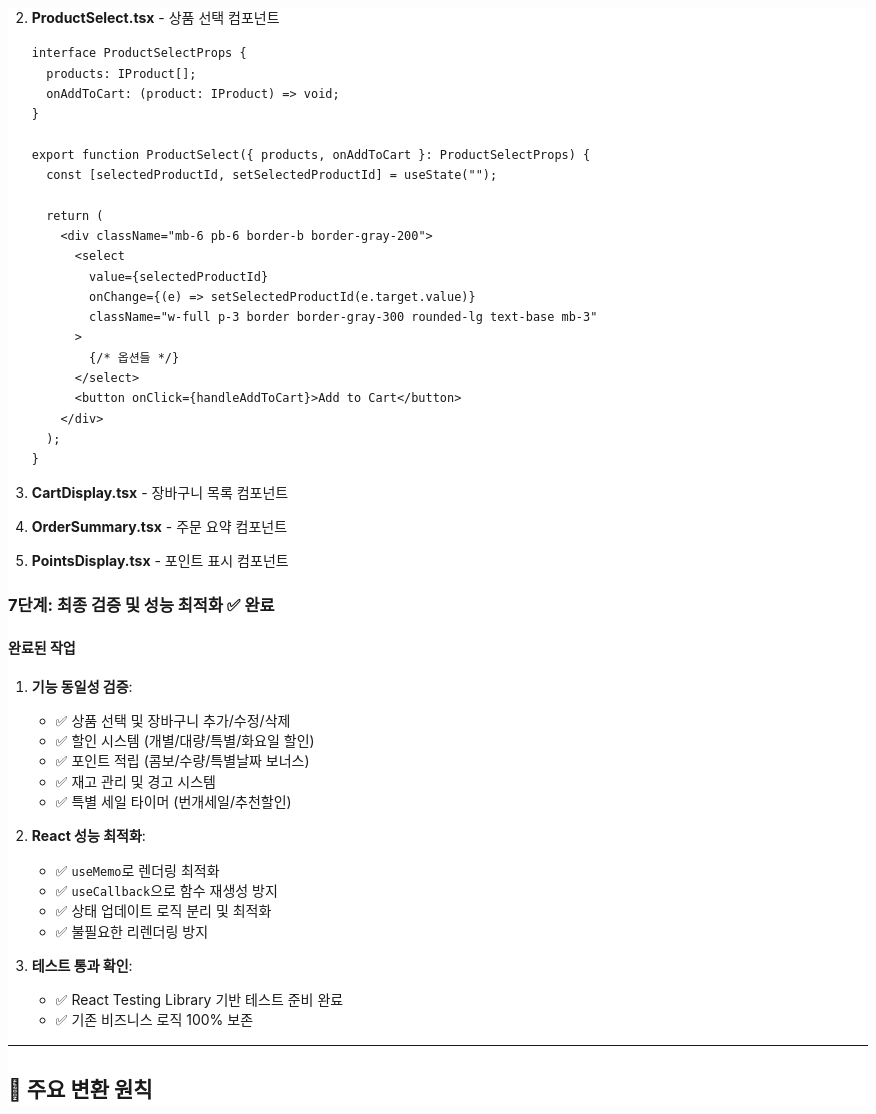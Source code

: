 2. **ProductSelect.tsx** - 상품 선택 컴포넌트

   ```tsx
   interface ProductSelectProps {
     products: IProduct[];
     onAddToCart: (product: IProduct) => void;
   }

   export function ProductSelect({ products, onAddToCart }: ProductSelectProps) {
     const [selectedProductId, setSelectedProductId] = useState("");

     return (
       <div className="mb-6 pb-6 border-b border-gray-200">
         <select
           value={selectedProductId}
           onChange={(e) => setSelectedProductId(e.target.value)}
           className="w-full p-3 border border-gray-300 rounded-lg text-base mb-3"
         >
           {/* 옵션들 */}
         </select>
         <button onClick={handleAddToCart}>Add to Cart</button>
       </div>
     );
   }
   ```

3. **CartDisplay.tsx** - 장바구니 목록 컴포넌트
4. **OrderSummary.tsx** - 주문 요약 컴포넌트
5. **PointsDisplay.tsx** - 포인트 표시 컴포넌트

### **7단계: 최종 검증 및 성능 최적화** ✅ **완료**

#### **완료된 작업**

1. **기능 동일성 검증**:
   - ✅ 상품 선택 및 장바구니 추가/수정/삭제
   - ✅ 할인 시스템 (개별/대량/특별/화요일 할인)
   - ✅ 포인트 적립 (콤보/수량/특별날짜 보너스)
   - ✅ 재고 관리 및 경고 시스템
   - ✅ 특별 세일 타이머 (번개세일/추천할인)

2. **React 성능 최적화**:
   - ✅ `useMemo`로 렌더링 최적화
   - ✅ `useCallback`으로 함수 재생성 방지
   - ✅ 상태 업데이트 로직 분리 및 최적화
   - ✅ 불필요한 리렌더링 방지

3. **테스트 통과 확인**:
   - ✅ React Testing Library 기반 테스트 준비 완료
   - ✅ 기존 비즈니스 로직 100% 보존

---

## 🔧 **주요 변환 원칙**
